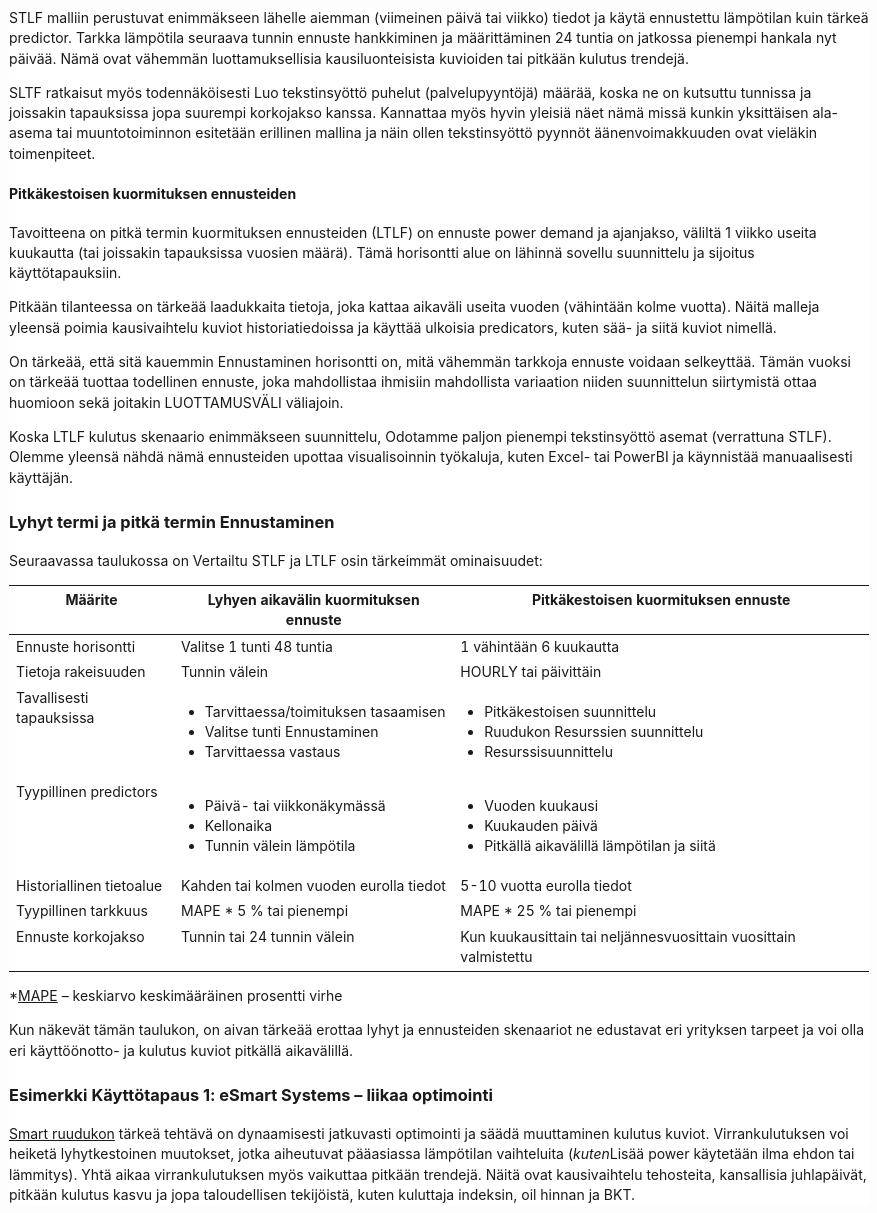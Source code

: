 STLF malliin perustuvat enimmäkseen lähelle aiemman (viimeinen päivä tai viikko) tiedot ja käytä ennustettu lämpötilan kuin tärkeä predictor. Tarkka lämpötila seuraava tunnin ennuste hankkiminen ja määrittäminen 24 tuntia on jatkossa pienempi hankala nyt päivää. Nämä ovat vähemmän luottamuksellisia kausiluonteisista kuvioiden tai pitkään kulutus trendejä.

SLTF ratkaisut myös todennäköisesti Luo tekstinsyöttö puhelut (palvelupyyntöjä) määrää, koska ne on kutsuttu tunnissa ja joissakin tapauksissa jopa suurempi korkojakso kanssa. Kannattaa myös hyvin yleisiä näet nämä missä kunkin yksittäisen ala-asema tai muuntotoiminnon esitetään erillinen mallina ja näin ollen tekstinsyöttö pyynnöt äänenvoimakkuuden ovat vieläkin toimenpiteet.

#### <a name="long-term-load-forecasting"></a>Pitkäkestoisen kuormituksen ennusteiden
Tavoitteena on pitkä termin kuormituksen ennusteiden (LTLF) on ennuste power demand ja ajanjakso, väliltä 1 viikko useita kuukautta (tai joissakin tapauksissa vuosien määrä). Tämä horisontti alue on lähinnä sovellu suunnittelu ja sijoitus käyttötapauksiin.

Pitkään tilanteessa on tärkeää laadukkaita tietoja, joka kattaa aikaväli useita vuoden (vähintään kolme vuotta). Näitä malleja yleensä poimia kausivaihtelu kuviot historiatiedoissa ja käyttää ulkoisia predicators, kuten sää- ja siitä kuviot nimellä.

On tärkeää, että sitä kauemmin Ennustaminen horisontti on, mitä vähemmän tarkkoja ennuste voidaan selkeyttää. Tämän vuoksi on tärkeää tuottaa todellinen ennuste, joka mahdollistaa ihmisiin mahdollista variaation niiden suunnittelun siirtymistä ottaa huomioon sekä joitakin LUOTTAMUSVÄLI väliajoin.

Koska LTLF kulutus skenaario enimmäkseen suunnittelu, Odotamme paljon pienempi tekstinsyöttö asemat (verrattuna STLF). Olemme yleensä nähdä nämä ennusteiden upottaa visualisoinnin työkaluja, kuten Excel- tai PowerBI ja käynnistää manuaalisesti käyttäjän.

### <a name="short-term-vs-long-term-prediction"></a>Lyhyt termi ja pitkä termin Ennustaminen
Seuraavassa taulukossa on Vertailtu STLF ja LTLF osin tärkeimmät ominaisuudet:

|Määrite|Lyhyen aikavälin kuormituksen ennuste|Pitkäkestoisen kuormituksen ennuste|
|---|---|---|
|Ennuste horisontti|Valitse 1 tunti 48 tuntia|1 vähintään 6 kuukautta|
|Tietoja rakeisuuden|Tunnin välein|HOURLY tai päivittäin|
|Tavallisesti tapauksissa|<ul><li>Tarvittaessa/toimituksen tasaamisen</li><li>Valitse tunti Ennustaminen</li><li>Tarvittaessa vastaus</li></ul>|<ul><li>Pitkäkestoisen suunnittelu</li><li>Ruudukon Resurssien suunnittelu</li><li>Resurssisuunnittelu</li></ul>|
|Tyypillinen predictors|<ul><li>Päivä- tai viikkonäkymässä</li><li>Kellonaika</li><li>Tunnin välein lämpötila</li></ul>|<ul><li>Vuoden kuukausi</li><li>Kuukauden päivä</li><li>Pitkällä aikavälillä lämpötilan ja siitä</li></ul>|
|Historiallinen tietoalue|Kahden tai kolmen vuoden eurolla tiedot|5-10 vuotta eurolla tiedot|
|Tyypillinen tarkkuus|MAPE * 5 % tai pienempi|MAPE * 25 % tai pienempi|
|Ennuste korkojakso|Tunnin tai 24 tunnin välein|Kun kuukausittain tai neljännesvuosittain vuosittain valmistettu|
\*[MAPE](https://en.wikipedia.org/wiki/Mean_absolute_percentage_error) – keskiarvo keskimääräinen prosentti virhe

Kun näkevät tämän taulukon, on aivan tärkeää erottaa lyhyt ja ennusteiden skenaariot ne edustavat eri yrityksen tarpeet ja voi olla eri käyttöönotto- ja kulutus kuviot pitkällä aikavälillä.

### <a name="example-use-case-1-esmart-systems--overload-optimization"></a>Esimerkki Käyttötapaus 1: eSmart Systems – liikaa optimointi
[Smart ruudukon](https://en.wikipedia.org/wiki/Smart_grid) tärkeä tehtävä on dynaamisesti jatkuvasti optimointi ja säädä muuttaminen kulutus kuviot. Virrankulutuksen voi heiketä lyhytkestoinen muutokset, jotka aiheutuvat pääasiassa lämpötilan vaihteluita (*kuten*Lisää power käytetään ilma ehdon tai lämmitys). Yhtä aikaa virrankulutuksen myös vaikuttaa pitkään trendejä. Näitä ovat kausivaihtelu tehosteita, kansallisia juhlapäivät, pitkään kulutus kasvu ja jopa taloudellisen tekijöistä, kuten kuluttaja indeksin, oil hinnan ja BKT.
